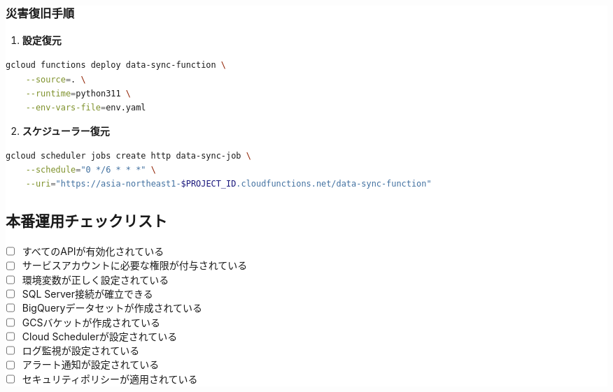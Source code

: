 ### 災害復旧手順

1. **設定復元**
```bash
gcloud functions deploy data-sync-function \
    --source=. \
    --runtime=python311 \
    --env-vars-file=env.yaml
```

2. **スケジューラー復元**
```bash
gcloud scheduler jobs create http data-sync-job \
    --schedule="0 */6 * * *" \
    --uri="https://asia-northeast1-$PROJECT_ID.cloudfunctions.net/data-sync-function"
```

## 本番運用チェックリスト

- [ ] すべてのAPIが有効化されている
- [ ] サービスアカウントに必要な権限が付与されている
- [ ] 環境変数が正しく設定されている
- [ ] SQL Server接続が確立できる
- [ ] BigQueryデータセットが作成されている
- [ ] GCSバケットが作成されている
- [ ] Cloud Schedulerが設定されている
- [ ] ログ監視が設定されている
- [ ] アラート通知が設定されている
- [ ] セキュリティポリシーが適用されている
